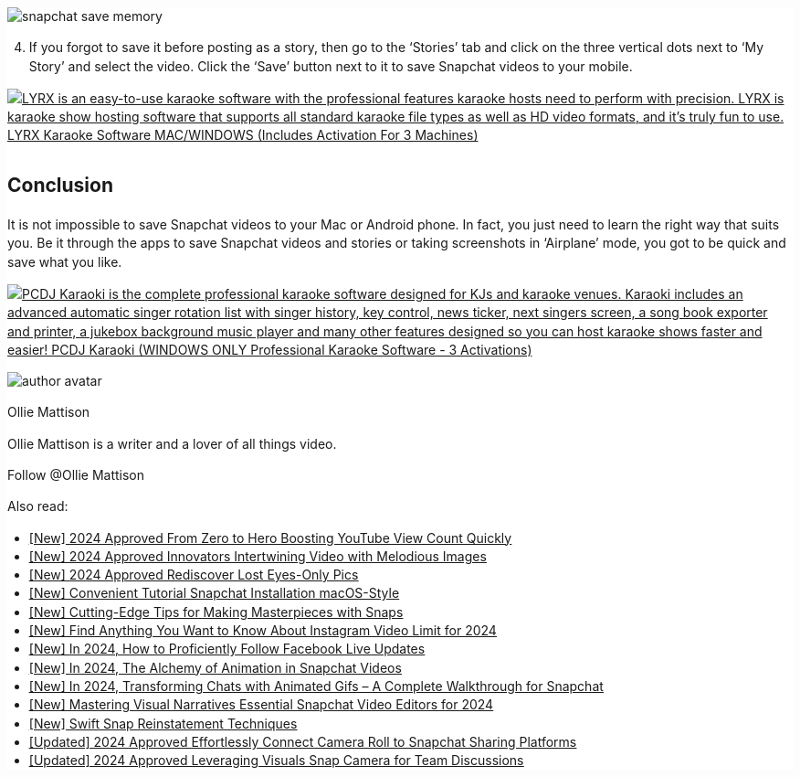 ![snapchat save memory](https://images.wondershare.com/filmora/article-images/snapchat-save-memory.JPG)

4. If you forgot to save it before posting as a story, then go to the ‘Stories’ tab and click on the three vertical dots next to ‘My Story’ and select the video. Click the ‘Save’ button next to it to save Snapchat videos to your mobile.


<a href="https://shop.pcdj.com/order/checkout.php?PRODS=4698998&QTY=1&AFFILIATE=108875&CART=1"> <img src="https://secure.avangate.com/images/merchant/47f4b6321e9fd8e8f7326a6adc1a7c1e/products/MacBook_Pro_lyrx-withsinger-tv.png" border="0">LYRX is an easy-to-use karaoke software with the professional features karaoke hosts need to perform with precision. LYRX is karaoke show hosting software that supports all standard karaoke file types as well as HD video formats, and it’s truly fun to use. 
LYRX Karaoke Software MAC/WINDOWS (Includes Activation For 3 Machines)</a>

## Conclusion

 It is not impossible to save Snapchat videos to your Mac or Android phone. In fact, you just need to learn the right way that suits you. Be it through the apps to save Snapchat videos and stories or taking screenshots in ‘Airplane’ mode, you got to be quick and save what you like.


<a href="https://shop.pcdj.com/order/checkout.php?PRODS=4698832&QTY=1&AFFILIATE=108875&CART=1"> <img src="https://secure.avangate.com/images/merchant/47f4b6321e9fd8e8f7326a6adc1a7c1e/products/karaoki-new-searchresultspane.jpg" border="0">PCDJ Karaoki is the complete professional karaoke software designed for KJs and karaoke venues. Karaoki includes an advanced automatic singer rotation list with singer history, key control, news ticker, next singers screen, a song book exporter and printer, a jukebox background music player and many other features designed so you can host karaoke shows faster and easier! 
 PCDJ Karaoki (WINDOWS ONLY Professional Karaoke Software - 3 Activations)</a>

![author avatar](https://images.wondershare.com/filmora/article-images/ollie-mattison.jpg)

Ollie Mattison

Ollie Mattison is a writer and a lover of all things video.

Follow @Ollie Mattison

<span class="atpl-alsoreadstyle">Also read:</span>
<div><ul>
<li><a href="https://eaxpv-info.techidaily.com/new-2024-approved-from-zero-to-hero-boosting-youtube-view-count-quickly/"><u>[New] 2024 Approved  From Zero to Hero  Boosting YouTube View Count Quickly</u></a></li>
<li><a href="https://youtube-zero.techidaily.com/024-approved-innovators-intertwining-video-with-melodious-images/"><u>[New] 2024 Approved  Innovators Intertwining Video with Melodious Images</u></a></li>
<li><a href="https://snapchat-videos.techidaily.com/new-2024-approved-rediscover-lost-eyes-only-pics/"><u>[New] 2024 Approved  Rediscover Lost Eyes-Only Pics</u></a></li>
<li><a href="https://snapchat-videos.techidaily.com/new-convenient-tutorial-snapchat-installation-macos-style/"><u>[New] Convenient Tutorial  Snapchat Installation macOS-Style</u></a></li>
<li><a href="https://snapchat-videos.techidaily.com/new-cutting-edge-tips-for-making-masterpieces-with-snaps/"><u>[New] Cutting-Edge Tips for Making Masterpieces with Snaps</u></a></li>
<li><a href="https://instagram-video-recordings.techidaily.com/new-find-anything-you-want-to-know-about-instagram-video-limit-for-2024/"><u>[New] Find Anything You Want to Know About Instagram Video Limit for 2024</u></a></li>
<li><a href="https://facebook-videos.techidaily.com/new-in-2024-how-to-proficiently-follow-facebook-live-updates/"><u>[New] In 2024, How to Proficiently Follow Facebook Live Updates</u></a></li>
<li><a href="https://snapchat-videos.techidaily.com/new-in-2024-the-alchemy-of-animation-in-snapchat-videos/"><u>[New] In 2024, The Alchemy of Animation in Snapchat Videos</u></a></li>
<li><a href="https://snapchat-videos.techidaily.com/new-in-2024-transforming-chats-with-animated-gifs-a-complete-walkthrough-for-snapchat/"><u>[New] In 2024, Transforming Chats with Animated Gifs – A Complete Walkthrough for Snapchat</u></a></li>
<li><a href="https://snapchat-videos.techidaily.com/new-mastering-visual-narratives-essential-snapchat-video-editors-for-2024/"><u>[New] Mastering Visual Narratives  Essential Snapchat Video Editors for 2024</u></a></li>
<li><a href="https://snapchat-videos.techidaily.com/new-swift-snap-reinstatement-techniques/"><u>[New] Swift Snap Reinstatement Techniques</u></a></li>
<li><a href="https://snapchat-videos.techidaily.com/updated-2024-approved-effortlessly-connect-camera-roll-to-snapchat-sharing-platforms/"><u>[Updated] 2024 Approved  Effortlessly Connect Camera Roll to Snapchat Sharing Platforms</u></a></li>
<li><a href="https://snapchat-videos.techidaily.com/updated-2024-approved-leveraging-visuals-snap-camera-for-team-discussions/"><u>[Updated] 2024 Approved  Leveraging Visuals  Snap Camera for Team Discussions</u></a></li>